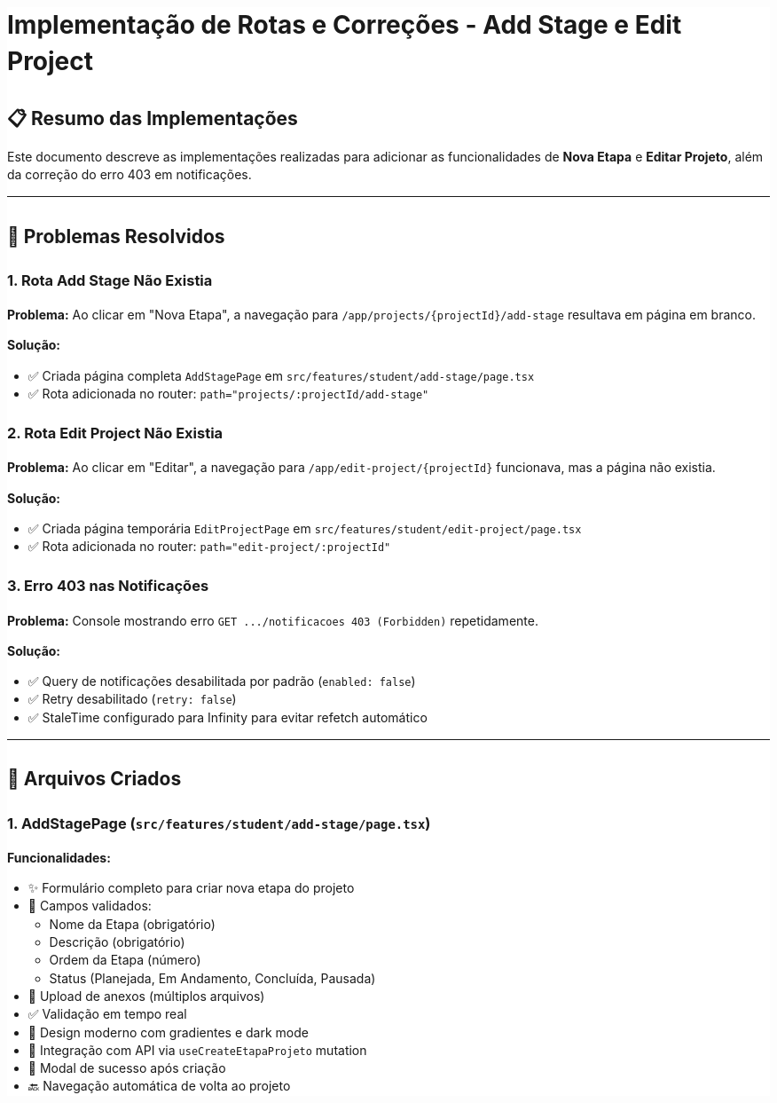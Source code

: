 # Implementação de Rotas e Correções - Add Stage e Edit Project

## 📋 Resumo das Implementações

Este documento descreve as implementações realizadas para adicionar as funcionalidades de **Nova Etapa** e **Editar Projeto**, além da correção do erro 403 em notificações.

---

## 🎯 Problemas Resolvidos

### 1. Rota Add Stage Não Existia
**Problema:** Ao clicar em "Nova Etapa", a navegação para `/app/projects/{projectId}/add-stage` resultava em página em branco.

**Solução:** 
- ✅ Criada página completa `AddStagePage` em `src/features/student/add-stage/page.tsx`
- ✅ Rota adicionada no router: `path="projects/:projectId/add-stage"`

### 2. Rota Edit Project Não Existia
**Problema:** Ao clicar em "Editar", a navegação para `/app/edit-project/{projectId}` funcionava, mas a página não existia.

**Solução:**
- ✅ Criada página temporária `EditProjectPage` em `src/features/student/edit-project/page.tsx`
- ✅ Rota adicionada no router: `path="edit-project/:projectId"`

### 3. Erro 403 nas Notificações
**Problema:** Console mostrando erro `GET .../notificacoes 403 (Forbidden)` repetidamente.

**Solução:**
- ✅ Query de notificações desabilitada por padrão (`enabled: false`)
- ✅ Retry desabilitado (`retry: false`)
- ✅ StaleTime configurado para Infinity para evitar refetch automático

---

## 📁 Arquivos Criados

### 1. AddStagePage (`src/features/student/add-stage/page.tsx`)

**Funcionalidades:**
- ✨ Formulário completo para criar nova etapa do projeto
- 📝 Campos validados:
  - Nome da Etapa (obrigatório)
  - Descrição (obrigatório)
  - Ordem da Etapa (número)
  - Status (Planejada, Em Andamento, Concluída, Pausada)
- 📎 Upload de anexos (múltiplos arquivos)
- ✅ Validação em tempo real
- 🎨 Design moderno com gradientes e dark mode
- 🔄 Integração com API via `useCreateEtapaProjeto` mutation
- 🎉 Modal de sucesso após criação
- 🔙 Navegação automática de volta ao projeto
